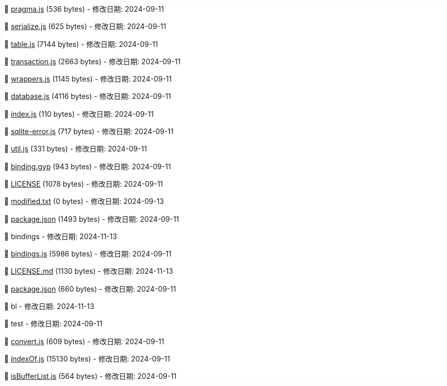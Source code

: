 📄 [pragma.js](file:///D:/%E6%80%9D%E6%BA%90%E4%B8%BB%E5%BA%93/data/plugins/SACAssetsManager/node_modules/better-sqlite3/lib/methods/pragma.js) (536 bytes) - 修改日期: 2024-09-11

📄 [serialize.js](file:///D:/%E6%80%9D%E6%BA%90%E4%B8%BB%E5%BA%93/data/plugins/SACAssetsManager/node_modules/better-sqlite3/lib/methods/serialize.js) (625 bytes) - 修改日期: 2024-09-11

📄 [table.js](file:///D:/%E6%80%9D%E6%BA%90%E4%B8%BB%E5%BA%93/data/plugins/SACAssetsManager/node_modules/better-sqlite3/lib/methods/table.js) (7144 bytes) - 修改日期: 2024-09-11

📄 [transaction.js](file:///D:/%E6%80%9D%E6%BA%90%E4%B8%BB%E5%BA%93/data/plugins/SACAssetsManager/node_modules/better-sqlite3/lib/methods/transaction.js) (2663 bytes) - 修改日期: 2024-09-11

📄 [wrappers.js](file:///D:/%E6%80%9D%E6%BA%90%E4%B8%BB%E5%BA%93/data/plugins/SACAssetsManager/node_modules/better-sqlite3/lib/methods/wrappers.js) (1145 bytes) - 修改日期: 2024-09-11

📄 [database.js](file:///D:/%E6%80%9D%E6%BA%90%E4%B8%BB%E5%BA%93/data/plugins/SACAssetsManager/node_modules/better-sqlite3/lib/database.js) (4116 bytes) - 修改日期: 2024-09-11

📄 [index.js](file:///D:/%E6%80%9D%E6%BA%90%E4%B8%BB%E5%BA%93/data/plugins/SACAssetsManager/node_modules/better-sqlite3/lib/index.js) (110 bytes) - 修改日期: 2024-09-11

📄 [sqlite-error.js](file:///D:/%E6%80%9D%E6%BA%90%E4%B8%BB%E5%BA%93/data/plugins/SACAssetsManager/node_modules/better-sqlite3/lib/sqlite-error.js) (717 bytes) - 修改日期: 2024-09-11

📄 [util.js](file:///D:/%E6%80%9D%E6%BA%90%E4%B8%BB%E5%BA%93/data/plugins/SACAssetsManager/node_modules/better-sqlite3/lib/util.js) (331 bytes) - 修改日期: 2024-09-11

📄 [binding.gyp](file:///D:/%E6%80%9D%E6%BA%90%E4%B8%BB%E5%BA%93/data/plugins/SACAssetsManager/node_modules/better-sqlite3/binding.gyp) (943 bytes) - 修改日期: 2024-09-11

📄 [LICENSE](file:///D:/%E6%80%9D%E6%BA%90%E4%B8%BB%E5%BA%93/data/plugins/SACAssetsManager/node_modules/better-sqlite3/LICENSE) (1078 bytes) - 修改日期: 2024-09-11

📄 [modified.txt](file:///D:/%E6%80%9D%E6%BA%90%E4%B8%BB%E5%BA%93/data/plugins/SACAssetsManager/node_modules/better-sqlite3/modified.txt) (0 bytes) - 修改日期: 2024-09-13

📄 [package.json](file:///D:/%E6%80%9D%E6%BA%90%E4%B8%BB%E5%BA%93/data/plugins/SACAssetsManager/node_modules/better-sqlite3/package.json) (1493 bytes) - 修改日期: 2024-09-11

📁 bindings - 修改日期: 2024-11-13

📄 [bindings.js](file:///D:/%E6%80%9D%E6%BA%90%E4%B8%BB%E5%BA%93/data/plugins/SACAssetsManager/node_modules/bindings/bindings.js) (5986 bytes) - 修改日期: 2024-09-11

📄 [LICENSE.md](file:///D:/%E6%80%9D%E6%BA%90%E4%B8%BB%E5%BA%93/data/plugins/SACAssetsManager/node_modules/bindings/LICENSE.md) (1130 bytes) - 修改日期: 2024-11-13

📄 [package.json](file:///D:/%E6%80%9D%E6%BA%90%E4%B8%BB%E5%BA%93/data/plugins/SACAssetsManager/node_modules/bindings/package.json) (660 bytes) - 修改日期: 2024-09-11

📁 bl - 修改日期: 2024-11-13

📁 test - 修改日期: 2024-09-11

📄 [convert.js](file:///D:/%E6%80%9D%E6%BA%90%E4%B8%BB%E5%BA%93/data/plugins/SACAssetsManager/node_modules/bl/test/convert.js) (609 bytes) - 修改日期: 2024-09-11

📄 [indexOf.js](file:///D:/%E6%80%9D%E6%BA%90%E4%B8%BB%E5%BA%93/data/plugins/SACAssetsManager/node_modules/bl/test/indexOf.js) (15130 bytes) - 修改日期: 2024-09-11

📄 [isBufferList.js](file:///D:/%E6%80%9D%E6%BA%90%E4%B8%BB%E5%BA%93/data/plugins/SACAssetsManager/node_modules/bl/test/isBufferList.js) (564 bytes) - 修改日期: 2024-09-11
